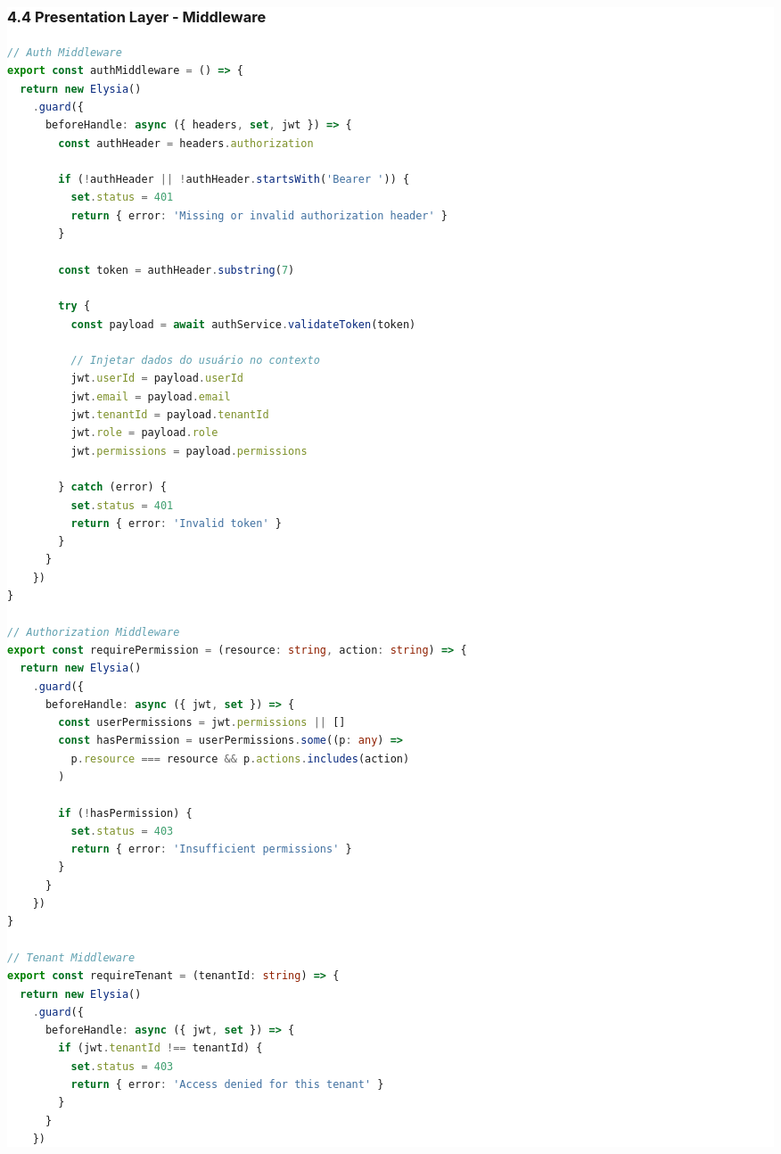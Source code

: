 ### 4.4 Presentation Layer - Middleware
```typescript
// Auth Middleware
export const authMiddleware = () => {
  return new Elysia()
    .guard({
      beforeHandle: async ({ headers, set, jwt }) => {
        const authHeader = headers.authorization
        
        if (!authHeader || !authHeader.startsWith('Bearer ')) {
          set.status = 401
          return { error: 'Missing or invalid authorization header' }
        }

        const token = authHeader.substring(7)
        
        try {
          const payload = await authService.validateToken(token)
          
          // Injetar dados do usuário no contexto
          jwt.userId = payload.userId
          jwt.email = payload.email
          jwt.tenantId = payload.tenantId
          jwt.role = payload.role
          jwt.permissions = payload.permissions
          
        } catch (error) {
          set.status = 401
          return { error: 'Invalid token' }
        }
      }
    })
}

// Authorization Middleware
export const requirePermission = (resource: string, action: string) => {
  return new Elysia()
    .guard({
      beforeHandle: async ({ jwt, set }) => {
        const userPermissions = jwt.permissions || []
        const hasPermission = userPermissions.some((p: any) => 
          p.resource === resource && p.actions.includes(action)
        )

        if (!hasPermission) {
          set.status = 403
          return { error: 'Insufficient permissions' }
        }
      }
    })
}

// Tenant Middleware
export const requireTenant = (tenantId: string) => {
  return new Elysia()
    .guard({
      beforeHandle: async ({ jwt, set }) => {
        if (jwt.tenantId !== tenantId) {
          set.status = 403
          return { error: 'Access denied for this tenant' }
        }
      }
    })
```